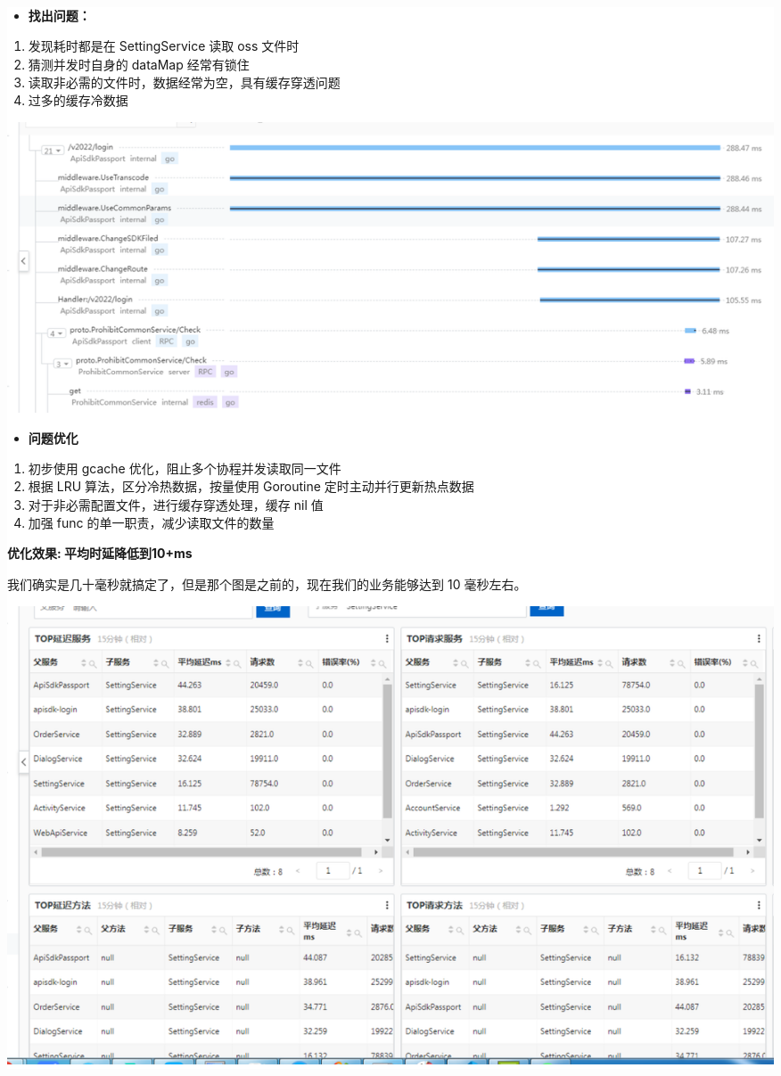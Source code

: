 - **找出问题：**

1.  发现耗时都是在 SettingService 读取 oss 文件时
1.  猜测并发时自身的 dataMap 经常有锁住
1.  读取非必需的文件时，数据经常为空，具有缓存穿透问题
1.  过多的缓存冷数据

![tanwan28](/img/users/tanwan/tanwan28.png)

- **问题优化**

1.  初步使用 gcache 优化，阻止多个协程并发读取同一文件
1.  根据 LRU 算法，区分冷热数据，按量使用 Goroutine 定时主动并行更新热点数据
1.  对于非必需配置文件，进行缓存穿透处理，缓存 nil 值
1.  加强 func 的单一职责，减少读取文件的数量

**优化效果: 平均时延降低到10+ms**

我们确实是几十毫秒就搞定了，但是那个图是之前的，现在我们的业务能够达到 10 毫秒左右。

![tanwan29](/img/users/tanwan/tanwan29.png)
